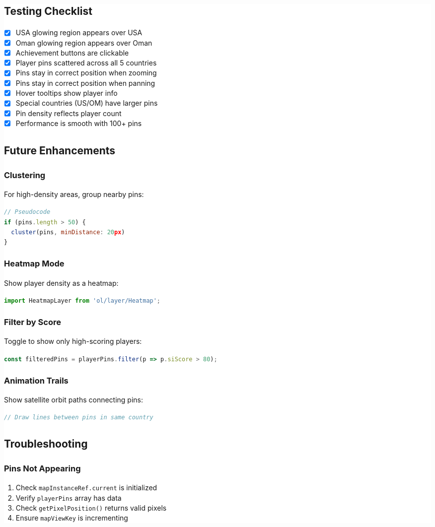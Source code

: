 ## Testing Checklist

- [x] USA glowing region appears over USA
- [x] Oman glowing region appears over Oman
- [x] Achievement buttons are clickable
- [x] Player pins scattered across all 5 countries
- [x] Pins stay in correct position when zooming
- [x] Pins stay in correct position when panning
- [x] Hover tooltips show player info
- [x] Special countries (US/OM) have larger pins
- [x] Pin density reflects player count
- [x] Performance is smooth with 100+ pins

## Future Enhancements

### Clustering
For high-density areas, group nearby pins:
```javascript
// Pseudocode
if (pins.length > 50) {
  cluster(pins, minDistance: 20px)
}
```

### Heatmap Mode
Show player density as a heatmap:
```javascript
import HeatmapLayer from 'ol/layer/Heatmap';
```

### Filter by Score
Toggle to show only high-scoring players:
```javascript
const filteredPins = playerPins.filter(p => p.siScore > 80);
```

### Animation Trails
Show satellite orbit paths connecting pins:
```javascript
// Draw lines between pins in same country
```

## Troubleshooting

### Pins Not Appearing
1. Check `mapInstanceRef.current` is initialized
2. Verify `playerPins` array has data
3. Check `getPixelPosition()` returns valid pixels
4. Ensure `mapViewKey` is incrementing
